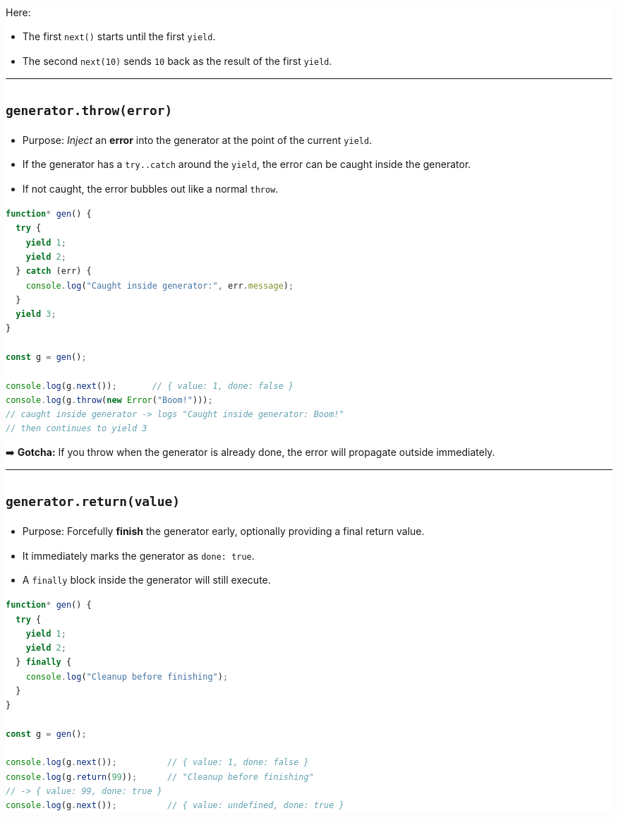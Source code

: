 Here:

- The first `next()` starts until the first `yield`.
    
- The second `next(10)` sends `10` back as the result of the first `yield`.
    

---

## `generator.throw(error)`

- Purpose: *Inject* an **error** into the generator at the point of the current `yield`.
    
- If the generator has a `try..catch` around the `yield`, the error can be caught inside the generator.
    
- If not caught, the error bubbles out like a normal `throw`.
    

```js
function* gen() {
  try {
    yield 1;
    yield 2;
  } catch (err) {
    console.log("Caught inside generator:", err.message);
  }
  yield 3;
}

const g = gen();

console.log(g.next());       // { value: 1, done: false }
console.log(g.throw(new Error("Boom!"))); 
// caught inside generator -> logs "Caught inside generator: Boom!"
// then continues to yield 3
```

➡️ **Gotcha:** If you throw when the generator is already done, the error will propagate outside immediately.

---

## `generator.return(value)`

- Purpose: Forcefully **finish** the generator early, optionally providing a final return value.
    
- It immediately marks the generator as `done: true`.
    
- A `finally` block inside the generator will still execute.
    

```js
function* gen() {
  try {
    yield 1;
    yield 2;
  } finally {
    console.log("Cleanup before finishing");
  }
}

const g = gen();

console.log(g.next());          // { value: 1, done: false }
console.log(g.return(99));      // "Cleanup before finishing"
// -> { value: 99, done: true }
console.log(g.next());          // { value: undefined, done: true }
```
